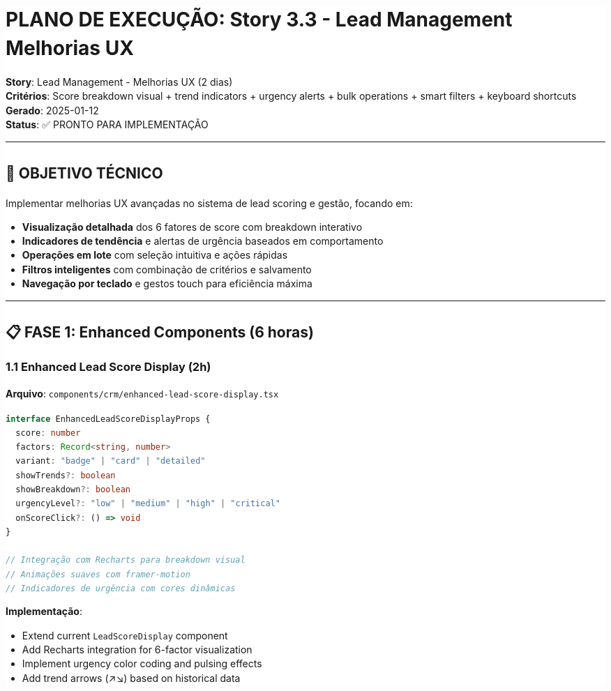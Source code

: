 # PLANO DE EXECUÇÃO: Story 3.3 - Lead Management Melhorias UX

**Story**: Lead Management - Melhorias UX (2 dias)  
**Critérios**: Score breakdown visual + trend indicators + urgency alerts + bulk operations + smart filters + keyboard shortcuts  
**Gerado**: 2025-01-12  
**Status**: ✅ PRONTO PARA IMPLEMENTAÇÃO

---

## 🎯 **OBJETIVO TÉCNICO**

Implementar melhorias UX avançadas no sistema de lead scoring e gestão, focando em:

- **Visualização detalhada** dos 6 fatores de score com breakdown interativo
- **Indicadores de tendência** e alertas de urgência baseados em comportamento
- **Operações em lote** com seleção intuitiva e ações rápidas
- **Filtros inteligentes** com combinação de critérios e salvamento
- **Navegação por teclado** e gestos touch para eficiência máxima

---

## 📋 **FASE 1: Enhanced Components (6 horas)**

### **1.1 Enhanced Lead Score Display (2h)**

**Arquivo**: `components/crm/enhanced-lead-score-display.tsx`

```typescript
interface EnhancedLeadScoreDisplayProps {
  score: number
  factors: Record<string, number>
  variant: "badge" | "card" | "detailed"
  showTrends?: boolean
  showBreakdown?: boolean
  urgencyLevel?: "low" | "medium" | "high" | "critical"
  onScoreClick?: () => void
}

// Integração com Recharts para breakdown visual
// Animações suaves com framer-motion
// Indicadores de urgência com cores dinâmicas
```

**Implementação**:

- Extend current `LeadScoreDisplay` component
- Add Recharts integration for 6-factor visualization
- Implement urgency color coding and pulsing effects
- Add trend arrows (↗️↘️) based on historical data
